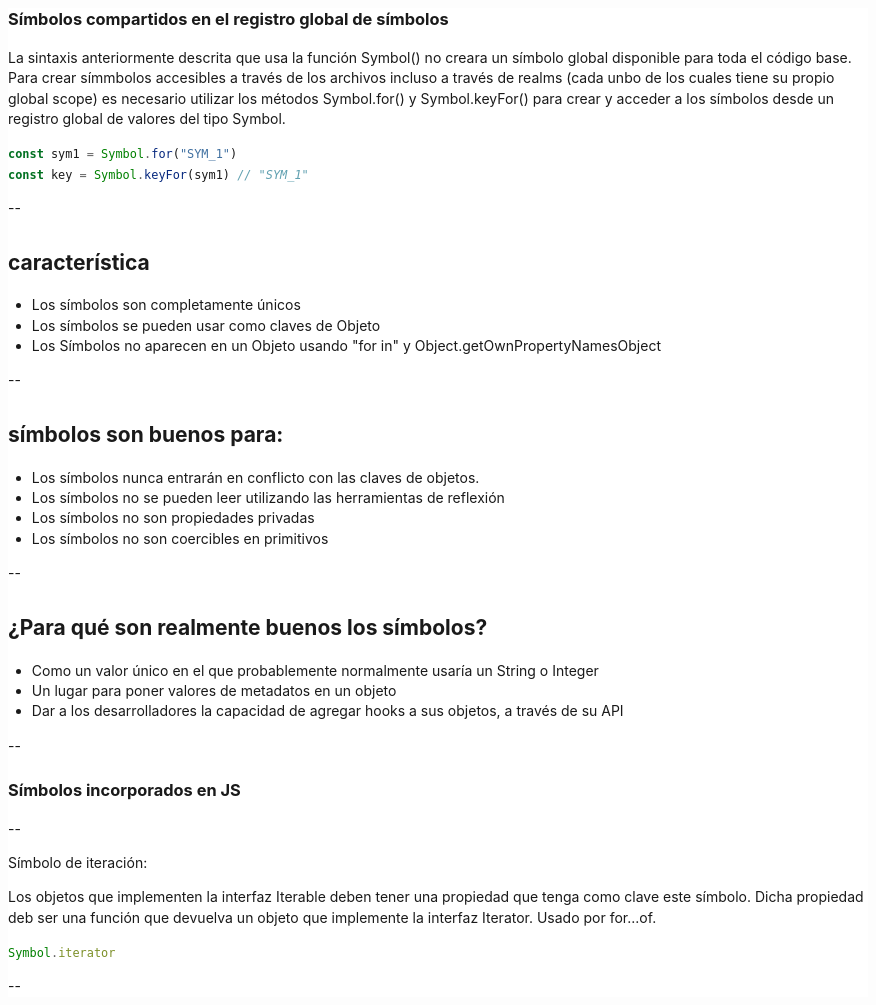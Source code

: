 ### Símbolos compartidos en el registro global de símbolos

La sintaxis anteriormente descrita que usa la función Symbol() no creara un símbolo global disponible para toda el código base. Para crear símmbolos accesibles a través de los archivos incluso a través de realms (cada unbo de los cuales tiene su propio global scope) es necesario utilizar los métodos Symbol.for() y Symbol.keyFor() para crear y acceder a los símbolos desde un registro global de valores del tipo Symbol.

```javascript
const sym1 = Symbol.for("SYM_1")
const key = Symbol.keyFor(sym1) // "SYM_1"
```

--

## característica

* Los símbolos son completamente únicos
* Los símbolos se pueden usar como claves de Objeto
* Los Símbolos no aparecen en un Objeto usando "for in" y Object.getOwnPropertyNamesObject

--

## símbolos son buenos para:

* Los símbolos nunca entrarán en conflicto con las claves de objetos.
* Los símbolos no se pueden leer utilizando las herramientas de reflexión
* Los símbolos no son propiedades privadas
* Los símbolos no son coercibles en primitivos

--

## ¿Para qué son realmente buenos los símbolos?

* Como un valor único en el que probablemente normalmente usaría un String o Integer
* Un lugar para poner valores de metadatos en un objeto
* Dar a los desarrolladores la capacidad de agregar hooks a sus objetos, a través de su API

--

### Símbolos incorporados en JS

--

Símbolo de iteración:

Los objetos que implementen la interfaz Iterable deben tener una propiedad que tenga como clave este símbolo. Dicha propiedad deb ser una función que devuelva un objeto que implemente la interfaz Iterator. Usado por for...of.

```javascript
Symbol.iterator
```

--
